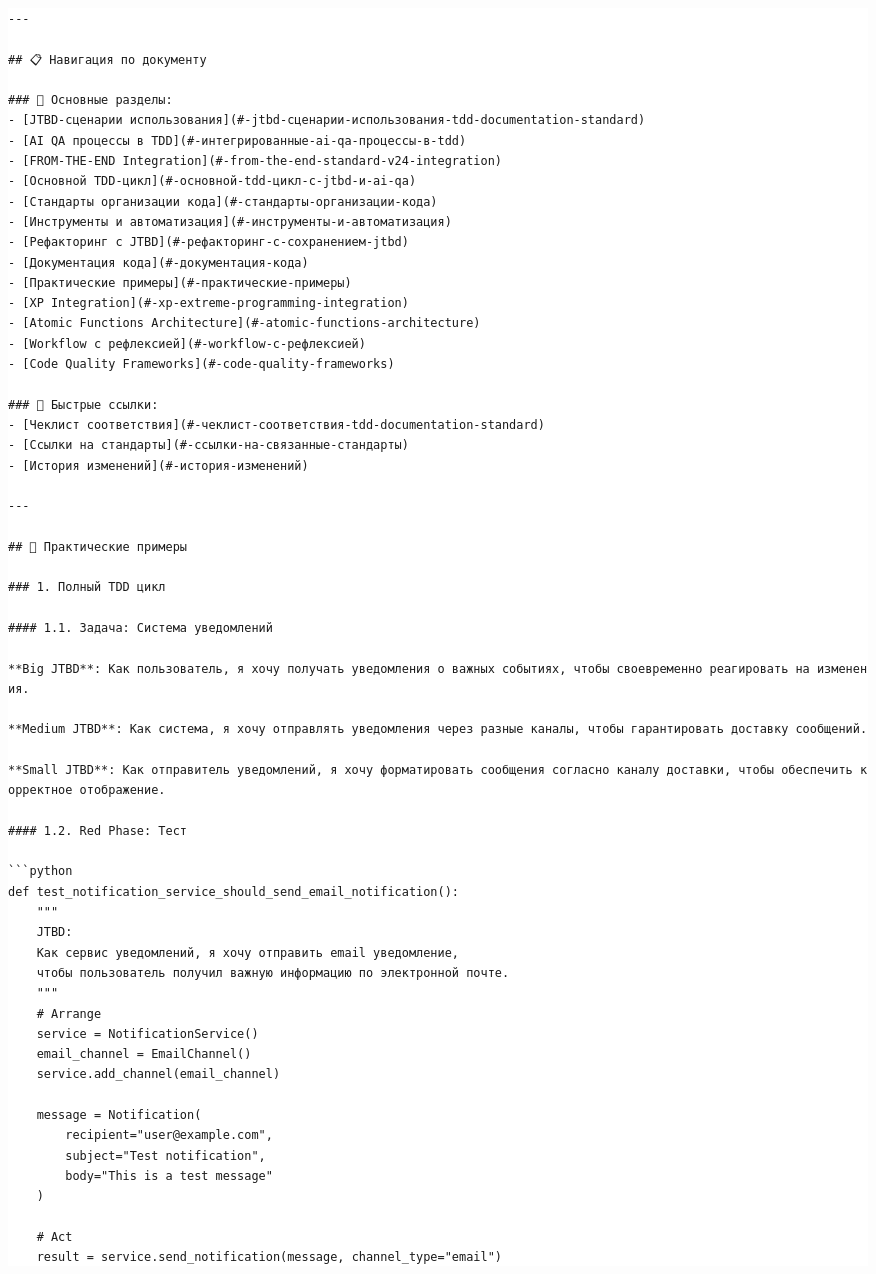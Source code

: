 ```
---

## 📋 Навигация по документу

### 🎯 Основные разделы:
- [JTBD-сценарии использования](#-jtbd-сценарии-использования-tdd-documentation-standard)
- [AI QA процессы в TDD](#-интегрированные-ai-qa-процессы-в-tdd)
- [FROM-THE-END Integration](#-from-the-end-standard-v24-integration)
- [Основной TDD-цикл](#-основной-tdd-цикл-с-jtbd-и-ai-qa)
- [Стандарты организации кода](#-стандарты-организации-кода)
- [Инструменты и автоматизация](#️-инструменты-и-автоматизация)
- [Рефакторинг с JTBD](#-рефакторинг-с-сохранением-jtbd)
- [Документация кода](#-документация-кода)
- [Практические примеры](#-практические-примеры)
- [XP Integration](#️-xp-extreme-programming-integration)
- [Atomic Functions Architecture](#️-atomic-functions-architecture)
- [Workflow с рефлексией](#-workflow-с-рефлексией)
- [Code Quality Frameworks](#-code-quality-frameworks)

### 🔧 Быстрые ссылки:
- [Чеклист соответствия](#-чеклист-соответствия-tdd-documentation-standard)
- [Ссылки на стандарты](#-ссылки-на-связанные-стандарты)
- [История изменений](#-история-изменений)

---

## 🎯 Практические примеры

### 1. Полный TDD цикл

#### 1.1. Задача: Система уведомлений

**Big JTBD**: Как пользователь, я хочу получать уведомления о важных событиях, чтобы своевременно реагировать на изменения.

**Medium JTBD**: Как система, я хочу отправлять уведомления через разные каналы, чтобы гарантировать доставку сообщений.

**Small JTBD**: Как отправитель уведомлений, я хочу форматировать сообщения согласно каналу доставки, чтобы обеспечить корректное отображение.

#### 1.2. Red Phase: Тест

```python
def test_notification_service_should_send_email_notification():
    """
    JTBD:
    Как сервис уведомлений, я хочу отправить email уведомление,
    чтобы пользователь получил важную информацию по электронной почте.
    """
    # Arrange
    service = NotificationService()
    email_channel = EmailChannel()
    service.add_channel(email_channel)

    message = Notification(
        recipient="user@example.com",
        subject="Test notification",
        body="This is a test message"
    )

    # Act
    result = service.send_notification(message, channel_type="email")
```